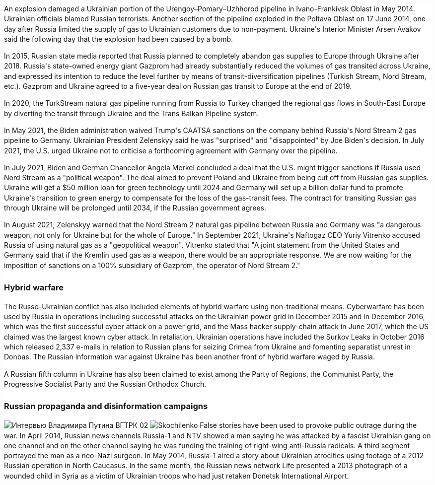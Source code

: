 An explosion damaged a Ukrainian portion of the Urengoy–Pomary–Uzhhorod pipeline in Ivano-Frankivsk Oblast in May 2014. Ukrainian officials blamed Russian terrorists. Another section of the pipeline exploded in the Poltava Oblast on 17 June 2014, one day after Russia limited the supply of gas to Ukrainian customers due to non-payment. Ukraine's Interior Minister Arsen Avakov said the following day that the explosion had been caused by a bomb.

In 2015, Russian state media reported that Russia planned to completely abandon gas supplies to Europe through Ukraine after 2018. Russia's state-owned energy giant Gazprom had already substantially reduced the volumes of gas transited across Ukraine, and expressed its intention to reduce the level further by means of transit-diversification pipelines (Turkish Stream, Nord Stream, etc.). Gazprom and Ukraine agreed to a five-year deal on Russian gas transit to Europe at the end of 2019.

In 2020, the TurkStream natural gas pipeline running from Russia to Turkey changed the regional gas flows in South-East Europe by diverting the transit through Ukraine and the Trans Balkan Pipeline system.

In May 2021, the Biden administration waived Trump's CAATSA sanctions on the company behind Russia's Nord Stream 2 gas pipeline to Germany. Ukrainian President Zelenskyy said he was "surprised" and "disappointed" by Joe Biden's decision. In July 2021, the U.S. urged Ukraine not to criticise a forthcoming agreement with Germany over the pipeline.

In July 2021, Biden and German Chancellor Angela Merkel concluded a deal that the U.S. might trigger sanctions if Russia used Nord Stream as a "political weapon". The deal aimed to prevent Poland and Ukraine from being cut off from Russian gas supplies. Ukraine will get a $50 million loan for green technology until 2024 and Germany will set up a billion dollar fund to promote Ukraine's transition to green energy to compensate for the loss of the gas-transit fees. The contract for transiting Russian gas through Ukraine will be prolonged until 2034, if the Russian government agrees.

In August 2021, Zelenskyy warned that the Nord Stream 2 natural gas pipeline between Russia and Germany was "a dangerous weapon, not only for Ukraine but for the whole of Europe." In September 2021, Ukraine's Naftogaz CEO Yuriy Vitrenko accused Russia of using natural gas as a "geopolitical weapon". Vitrenko stated that "A joint statement from the United States and Germany said that if the Kremlin used gas as a weapon, there would be an appropriate response. We are now waiting for the imposition of sanctions on a 100% subsidiary of Gazprom, the operator of Nord Stream 2."

### Hybrid warfare
The Russo-Ukrainian conflict has also included elements of hybrid warfare using non-traditional means. Cyberwarfare has been used by Russia in operations including successful attacks on the Ukrainian power grid in December 2015 and in December 2016, which was the first successful cyber attack on a power grid, and the Mass hacker supply-chain attack in June 2017, which the US claimed was the largest known cyber attack. In retaliation, Ukrainian operations have included the Surkov Leaks in October 2016 which released 2,337 e-mails in relation to Russian plans for seizing Crimea from Ukraine and fomenting separatist unrest in Donbas. The Russian information war against Ukraine has been another front of hybrid warfare waged by Russia.

A Russian fifth column in Ukraine has also been claimed to exist among the Party of Regions, the Communist Party, the Progressive Socialist Party and the Russian Orthodox Church.

### Russian propaganda and disinformation campaigns
![Интервью Владимира Путина ВГТРК 02](https://wikipedia.org/wiki/Special:Redirect/file/%D0%98%D0%BD%D1%82%D0%B5%D1%80%D0%B2%D1%8C%D1%8E_%D0%92%D0%BB%D0%B0%D0%B4%D0%B8%D0%BC%D0%B8%D1%80%D0%B0_%D0%9F%D1%83%D1%82%D0%B8%D0%BD%D0%B0_%D0%92%D0%93%D0%A2%D0%A0%D0%9A_02.jpeg?)
![Skochilenko](https://wikipedia.org/wiki/Special:Redirect/file/Skochilenko.jpg?)
False stories have been used to provoke public outrage during the war. In April 2014, Russian news channels Russia-1 and NTV showed a man saying he was attacked by a fascist Ukrainian gang on one channel and on the other channel saying he was funding the training of right-wing anti-Russia radicals. A third segment portrayed the man as a neo-Nazi surgeon. In May 2014, Russia-1 aired a story about Ukrainian atrocities using footage of a 2012 Russian operation in North Caucasus. In the same month, the Russian news network Life presented a 2013 photograph of a wounded child in Syria as a victim of Ukrainian troops who had just retaken Donetsk International Airport.
